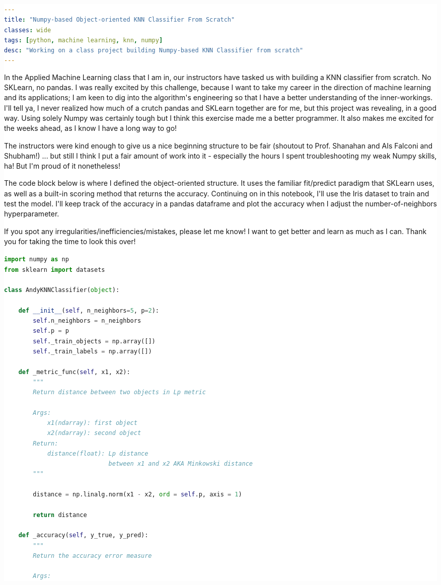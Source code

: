 ```yaml
---
title: "Numpy-based Object-oriented KNN Classifier From Scratch"
classes: wide
tags: [python, machine learning, knn, numpy]
desc: "Working on a class project building Numpy-based KNN Classifier from scratch"
---
```


In the Applied Machine Learning class that I am in, our instructors have tasked us with building a KNN classifier from scratch. No SKLearn, no pandas. I was really excited by this challenge, because I want to take my career in the direction of machine learning and its applications; I am keen to dig into the algorithm's engineering so that I have a better understanding of the inner-workings. I'll tell ya, I never realized how much of a crutch pandas and SKLearn together are for me, but this project was revealing, in a good way. Using solely Numpy was certainly tough but I think this exercise made me a better programmer. It also makes me excited for the weeks ahead, as I know I have a long way to go!

The instructors were kind enough to give us a nice beginning structure to be fair (shoutout to Prof. Shanahan and AIs Falconi and Shubham!)  ... but still I think I put a fair amount of work into it - especially the hours I spent troubleshooting my weak Numpy skills, ha! But I'm proud of it nonetheless!

The code block below is where I defined the object-oriented structure. It uses the familiar fit/predict paradigm that SKLearn uses, as well as a built-in scoring method that returns the accuracy. Continuing on in this notebook, I'll use the Iris dataset to train and test the model. I'll keep track of the accuracy in a pandas dataframe and plot the accuracy when I adjust the number-of-neighbors hyperparameter.

If you spot any irregularities/inefficiencies/mistakes, please let me know! I want to get better and learn as much as I can. Thank you for taking the time to look this over!


```python
import numpy as np
from sklearn import datasets

class AndyKNNClassifier(object):

    def __init__(self, n_neighbors=5, p=2):
        self.n_neighbors = n_neighbors
        self.p = p
        self._train_objects = np.array([])
        self._train_labels = np.array([])

    def _metric_func(self, x1, x2):
        """
        Return distance between two objects in Lp metric

        Args:
            x1(ndarray): first object
            x2(ndarray): second object
        Return:
            distance(float): Lp distance
                             between x1 and x2 AKA Minkowski distance
        """

        distance = np.linalg.norm(x1 - x2, ord = self.p, axis = 1)

        return distance

    def _accuracy(self, y_true, y_pred):
        """
        Return the accuracy error measure

        Args:
```